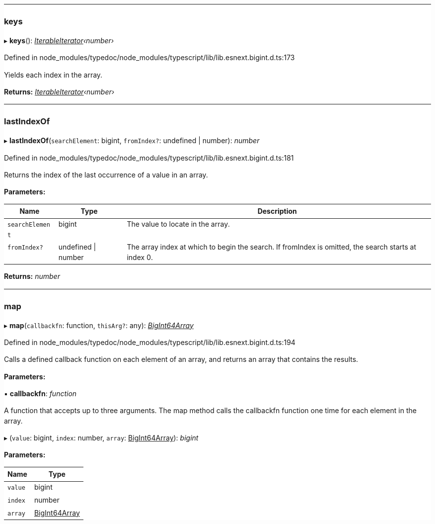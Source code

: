 ___

###  keys

▸ **keys**(): *[IterableIterator](iterableiterator.md)‹number›*

Defined in node_modules/typedoc/node_modules/typescript/lib/lib.esnext.bigint.d.ts:173

Yields each index in the array.

**Returns:** *[IterableIterator](iterableiterator.md)‹number›*

___

###  lastIndexOf

▸ **lastIndexOf**(`searchElement`: bigint, `fromIndex?`: undefined | number): *number*

Defined in node_modules/typedoc/node_modules/typescript/lib/lib.esnext.bigint.d.ts:181

Returns the index of the last occurrence of a value in an array.

**Parameters:**

Name | Type | Description |
------ | ------ | ------ |
`searchElement` | bigint | The value to locate in the array. |
`fromIndex?` | undefined &#124; number | The array index at which to begin the search. If fromIndex is omitted, the search starts at index 0.  |

**Returns:** *number*

___

###  map

▸ **map**(`callbackfn`: function, `thisArg?`: any): *[BigInt64Array](bigint64array.md)*

Defined in node_modules/typedoc/node_modules/typescript/lib/lib.esnext.bigint.d.ts:194

Calls a defined callback function on each element of an array, and returns an array that
contains the results.

**Parameters:**

▪ **callbackfn**: *function*

A function that accepts up to three arguments. The map method calls the
callbackfn function one time for each element in the array.

▸ (`value`: bigint, `index`: number, `array`: [BigInt64Array](bigint64array.md)): *bigint*

**Parameters:**

Name | Type |
------ | ------ |
`value` | bigint |
`index` | number |
`array` | [BigInt64Array](bigint64array.md) |
